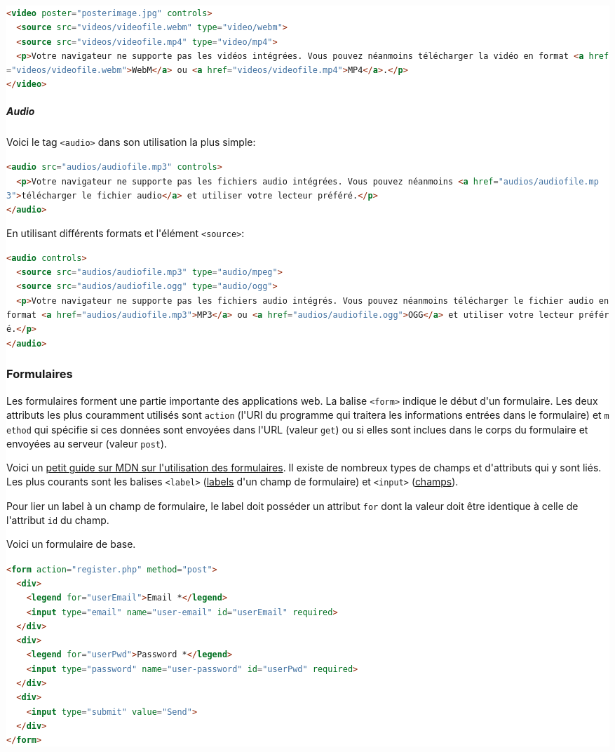 ```html
<video poster="posterimage.jpg" controls>
  <source src="videos/videofile.webm" type="video/webm">
  <source src="videos/videofile.mp4" type="video/mp4">
  <p>Votre navigateur ne supporte pas les vidéos intégrées. Vous pouvez néanmoins télécharger la vidéo en format <a href="videos/videofile.webm">WebM</a> ou <a href="videos/videofile.mp4">MP4</a>.</p>
</video>
```

##### Audio

Voici le tag `<audio>` dans son utilisation la plus simple:

```html
<audio src="audios/audiofile.mp3" controls>
  <p>Votre navigateur ne supporte pas les fichiers audio intégrées. Vous pouvez néanmoins <a href="audios/audiofile.mp3">télécharger le fichier audio</a> et utiliser votre lecteur préféré.</p>
</audio>
```

En utilisant différents formats et l'élément `<source>`:

```html
<audio controls>
  <source src="audios/audiofile.mp3" type="audio/mpeg">
  <source src="audios/audiofile.ogg" type="audio/ogg">
  <p>Votre navigateur ne supporte pas les fichiers audio intégrés. Vous pouvez néanmoins télécharger le fichier audio en format <a href="audios/audiofile.mp3">MP3</a> ou <a href="audios/audiofile.ogg">OGG</a> et utiliser votre lecteur préféré.</p>
</audio>
```

### Formulaires

Les formulaires forment une partie importante des applications web. La balise `<form>` indique le début d'un formulaire. Les deux attributs les plus couramment utilisés sont `action` (l'URI du programme qui traitera les informations entrées dans le formulaire) et `method` qui spécifie si ces données sont envoyées dans l'URL (valeur `get`) ou si elles sont inclues dans le corps du formulaire et envoyées au serveur (valeur `post`).

Voici un [petit guide sur MDN sur l'utilisation des formulaires](https://developer.mozilla.org/fr/docs/Web/Guide/HTML/Formulaires). Il existe de nombreux types de champs et d'attributs qui y sont liés. Les plus courants sont les balises `<label>` ([labels](https://developer.mozilla.org/fr/docs/Web/HTML/Element/label) d'un champ de formulaire) et `<input>` ([champs](https://developer.mozilla.org/fr/docs/Web/HTML/Element/input)).

Pour lier un label à un champ de formulaire, le label doit posséder un attribut `for` dont la valeur doit être identique à celle de l'attribut `id` du champ.

Voici un formulaire de base.

```html
<form action="register.php" method="post">
  <div>
    <legend for="userEmail">Email *</legend>
    <input type="email" name="user-email" id="userEmail" required>
  </div>
  <div>
    <legend for="userPwd">Password *</legend>
    <input type="password" name="user-password" id="userPwd" required>
  </div>
  <div>
    <input type="submit" value="Send">
  </div>
</form>
```
